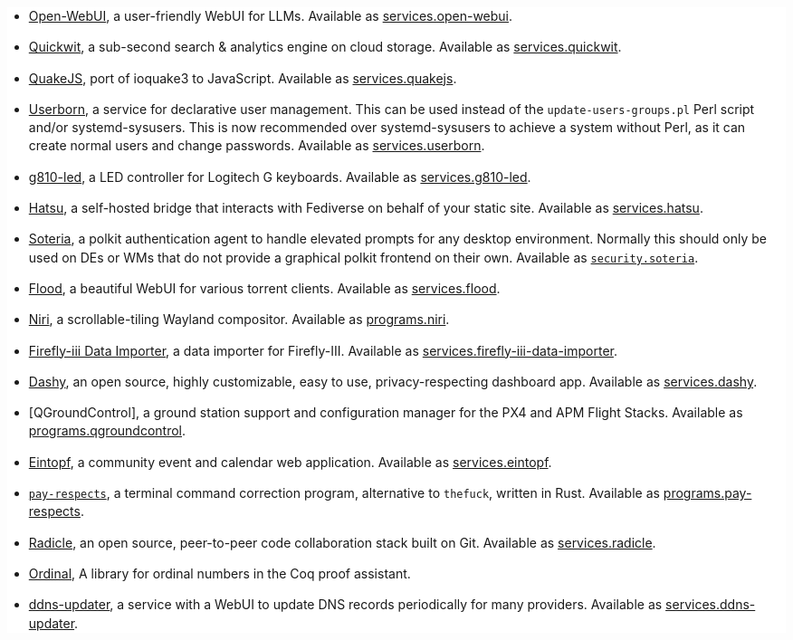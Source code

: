 - [Open-WebUI](https://github.com/open-webui/open-webui), a user-friendly WebUI for LLMs. Available as [services.open-webui](#opt-services.open-webui.enable).

- [Quickwit](https://quickwit.io), a sub-second search & analytics engine on cloud storage. Available as [services.quickwit](options.html#opt-services.quickwit.enable).

- [QuakeJS](http://www.quakejs.com), port of ioquake3 to JavaScript. Available as [services.quakejs](options.html#opt-services.quakejs).

- [Userborn](https://github.com/nikstur/userborn), a service for declarative
  user management. This can be used instead of the `update-users-groups.pl`
  Perl script and/or systemd-sysusers. This is now recommended over
  systemd-sysusers to achieve a system without Perl, as it can create normal
  users and change passwords. Available as [services.userborn](#opt-services.userborn.enable).

- [g810-led](https://github.com/MatMoul/g810-led), a LED controller for Logitech G keyboards. Available as [services.g810-led](options.html#opt-services.g810-led.enable).

- [Hatsu](https://github.com/importantimport/hatsu), a self-hosted bridge that interacts with Fediverse on behalf of your static site. Available as [services.hatsu](options.html#opt-services.hatsu.enable).

- [Soteria](https://github.com/ImVaskel/soteria), a polkit authentication agent to handle elevated prompts for any desktop environment. Normally this should only be used on DEs or WMs that do not provide a graphical polkit frontend on their own. Available as [`security.soteria`](#opt-security.soteria.enable).

- [Flood](https://flood.js.org/), a beautiful WebUI for various torrent clients. Available as [services.flood](options.html#opt-services.flood.enable).

- [Niri](https://github.com/YaLTeR/niri), a scrollable-tiling Wayland compositor. Available as [programs.niri](options.html#opt-programs.niri.enable).

- [Firefly-iii Data Importer](https://github.com/firefly-iii/data-importer), a data importer for Firefly-III. Available as [services.firefly-iii-data-importer](options.html#opt-services.firefly-iii-data-importer.enable).

- [Dashy](https://dashy.to), an open source, highly customizable, easy to use, privacy-respecting dashboard app. Available as [services.dashy](options.html#opt-services.dashy).

- [QGroundControl], a ground station support and configuration manager for the PX4 and APM Flight Stacks. Available as [programs.qgroundcontrol](options.html#opt-programs.qgroundcontrol.enable).

- [Eintopf](https://eintopf.info), a community event and calendar web application. Available as [services.eintopf](options.html#opt-services.eintopf.enable).

- [`pay-respects`](https://codeberg.org/iff/pay-respects), a terminal command correction program, alternative to `thefuck`, written in Rust. Available as [programs.pay-respects](options.html#opt-programs.pay-respects).

- [Radicle](https://radicle.xyz), an open source, peer-to-peer code collaboration stack built on Git. Available as [services.radicle](#opt-services.radicle.enable).

- [Ordinal](https://github.com/snu-sf/Ordinal), A library for ordinal numbers in the Coq proof assistant.

- [ddns-updater](https://github.com/qdm12/ddns-updater), a service with a WebUI to update DNS records periodically for many providers. Available as [services.ddns-updater](#opt-services.ddns-updater.enable).
